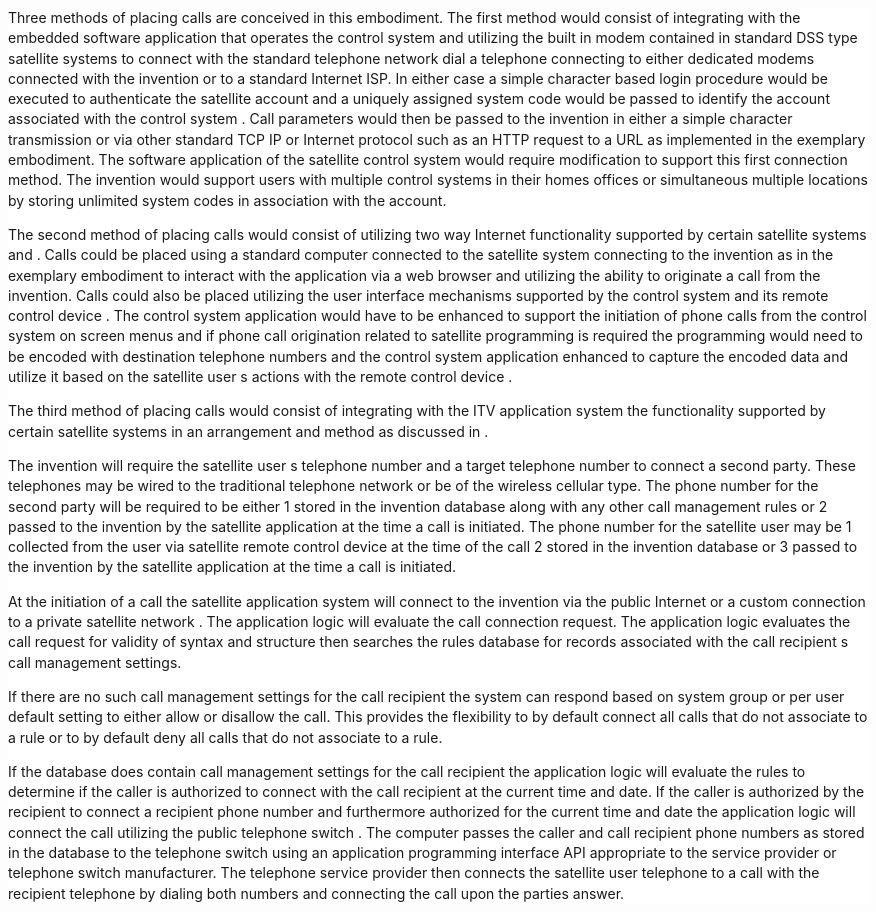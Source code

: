 Three methods of placing calls are conceived in this embodiment. The first method would consist of integrating with the embedded software application that operates the control system and utilizing the built in modem contained in standard DSS type satellite systems to connect with the standard telephone network dial a telephone connecting to either dedicated modems connected with the invention or to a standard Internet ISP. In either case a simple character based login procedure would be executed to authenticate the satellite account and a uniquely assigned system code would be passed to identify the account associated with the control system . Call parameters would then be passed to the invention in either a simple character transmission or via other standard TCP IP or Internet protocol such as an HTTP request to a URL as implemented in the exemplary embodiment. The software application of the satellite control system would require modification to support this first connection method. The invention would support users with multiple control systems in their homes offices or simultaneous multiple locations by storing unlimited system codes in association with the account.

The second method of placing calls would consist of utilizing two way Internet functionality supported by certain satellite systems and . Calls could be placed using a standard computer connected to the satellite system connecting to the invention as in the exemplary embodiment to interact with the application via a web browser and utilizing the ability to originate a call from the invention. Calls could also be placed utilizing the user interface mechanisms supported by the control system and its remote control device . The control system application would have to be enhanced to support the initiation of phone calls from the control system on screen menus and if phone call origination related to satellite programming is required the programming would need to be encoded with destination telephone numbers and the control system application enhanced to capture the encoded data and utilize it based on the satellite user s actions with the remote control device .

The third method of placing calls would consist of integrating with the ITV application system the functionality supported by certain satellite systems in an arrangement and method as discussed in .

The invention will require the satellite user s telephone number and a target telephone number to connect a second party. These telephones may be wired to the traditional telephone network or be of the wireless cellular type. The phone number for the second party will be required to be either 1 stored in the invention database along with any other call management rules or 2 passed to the invention by the satellite application at the time a call is initiated. The phone number for the satellite user may be 1 collected from the user via satellite remote control device at the time of the call 2 stored in the invention database or 3 passed to the invention by the satellite application at the time a call is initiated.

At the initiation of a call the satellite application system will connect to the invention via the public Internet or a custom connection to a private satellite network . The application logic will evaluate the call connection request. The application logic evaluates the call request for validity of syntax and structure then searches the rules database for records associated with the call recipient s call management settings.

If there are no such call management settings for the call recipient the system can respond based on system group or per user default setting to either allow or disallow the call. This provides the flexibility to by default connect all calls that do not associate to a rule or to by default deny all calls that do not associate to a rule.

If the database does contain call management settings for the call recipient the application logic will evaluate the rules to determine if the caller is authorized to connect with the call recipient at the current time and date. If the caller is authorized by the recipient to connect a recipient phone number and furthermore authorized for the current time and date the application logic will connect the call utilizing the public telephone switch . The computer passes the caller and call recipient phone numbers as stored in the database to the telephone switch using an application programming interface API appropriate to the service provider or telephone switch manufacturer. The telephone service provider then connects the satellite user telephone to a call with the recipient telephone by dialing both numbers and connecting the call upon the parties answer.
